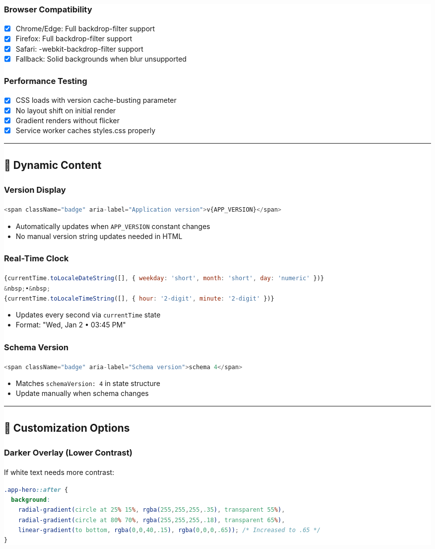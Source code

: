 ### Browser Compatibility
- [x] Chrome/Edge: Full backdrop-filter support
- [x] Firefox: Full backdrop-filter support
- [x] Safari: -webkit-backdrop-filter support
- [x] Fallback: Solid backgrounds when blur unsupported

### Performance Testing
- [x] CSS loads with version cache-busting parameter
- [x] No layout shift on initial render
- [x] Gradient renders without flicker
- [x] Service worker caches styles.css properly

---

## 🔄 Dynamic Content

### Version Display
```javascript
<span className="badge" aria-label="Application version">v{APP_VERSION}</span>
```
- Automatically updates when `APP_VERSION` constant changes
- No manual version string updates needed in HTML

### Real-Time Clock
```javascript
{currentTime.toLocaleDateString([], { weekday: 'short', month: 'short', day: 'numeric' })}
&nbsp;•&nbsp;
{currentTime.toLocaleTimeString([], { hour: '2-digit', minute: '2-digit' })}
```
- Updates every second via `currentTime` state
- Format: "Wed, Jan 2 • 03:45 PM"

### Schema Version
```javascript
<span className="badge" aria-label="Schema version">schema 4</span>
```
- Matches `schemaVersion: 4` in state structure
- Update manually when schema changes

---

## 🎯 Customization Options

### Darker Overlay (Lower Contrast)
If white text needs more contrast:
```css
.app-hero::after {
  background:
    radial-gradient(circle at 25% 15%, rgba(255,255,255,.35), transparent 55%),
    radial-gradient(circle at 80% 70%, rgba(255,255,255,.18), transparent 65%),
    linear-gradient(to bottom, rgba(0,0,40,.15), rgba(0,0,0,.65)); /* Increased to .65 */
}
```
